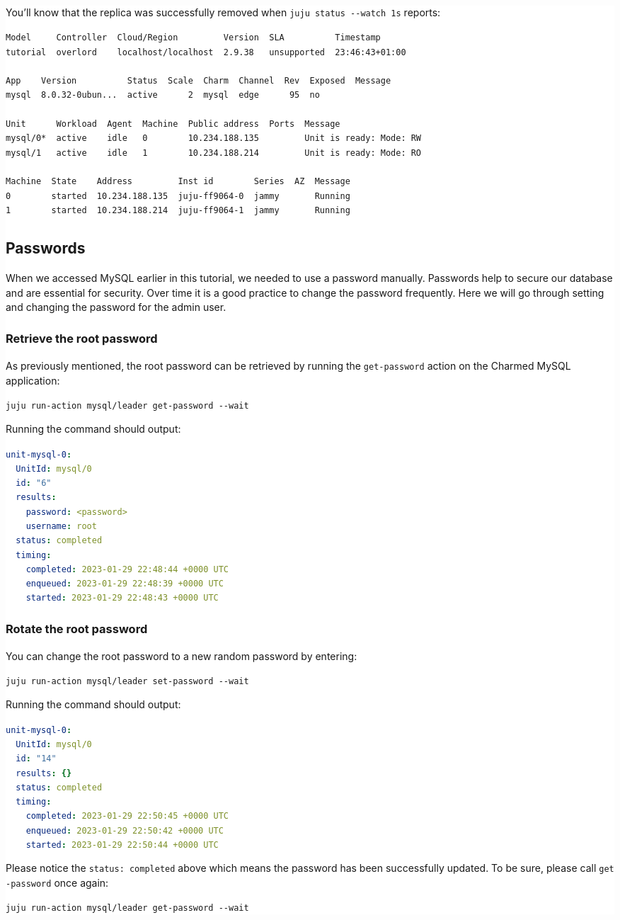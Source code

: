 You’ll know that the replica was successfully removed when `juju status --watch 1s` reports:
```
Model     Controller  Cloud/Region         Version  SLA          Timestamp
tutorial  overlord    localhost/localhost  2.9.38   unsupported  23:46:43+01:00

App    Version          Status  Scale  Charm  Channel  Rev  Exposed  Message
mysql  8.0.32-0ubun...  active      2  mysql  edge      95  no

Unit      Workload  Agent  Machine  Public address  Ports  Message
mysql/0*  active    idle   0        10.234.188.135         Unit is ready: Mode: RW
mysql/1   active    idle   1        10.234.188.214         Unit is ready: Mode: RO

Machine  State    Address         Inst id        Series  AZ  Message
0        started  10.234.188.135  juju-ff9064-0  jammy       Running
1        started  10.234.188.214  juju-ff9064-1  jammy       Running
```

## Passwords
When we accessed MySQL earlier in this tutorial, we needed to use a password manually. Passwords help to secure our database and are essential for security. Over time it is a good practice to change the password frequently. Here we will go through setting and changing the password for the admin user.

### Retrieve the root password
As previously mentioned, the root password can be retrieved by running the `get-password` action on the Charmed MySQL application:
```shell
juju run-action mysql/leader get-password --wait
```
Running the command should output:
```yaml
unit-mysql-0:
  UnitId: mysql/0
  id: "6"
  results:
    password: <password>
    username: root
  status: completed
  timing:
    completed: 2023-01-29 22:48:44 +0000 UTC
    enqueued: 2023-01-29 22:48:39 +0000 UTC
    started: 2023-01-29 22:48:43 +0000 UTC
```

### Rotate the root password
You can change the root password to a new random password by entering:
```shell
juju run-action mysql/leader set-password --wait
```
Running the command should output:
```yaml
unit-mysql-0:
  UnitId: mysql/0
  id: "14"
  results: {}
  status: completed
  timing:
    completed: 2023-01-29 22:50:45 +0000 UTC
    enqueued: 2023-01-29 22:50:42 +0000 UTC
    started: 2023-01-29 22:50:44 +0000 UTC
```
Please notice the `status: completed` above which means the password has been successfully updated. To be sure, please call `get-password` once again:
```shell
juju run-action mysql/leader get-password --wait
```